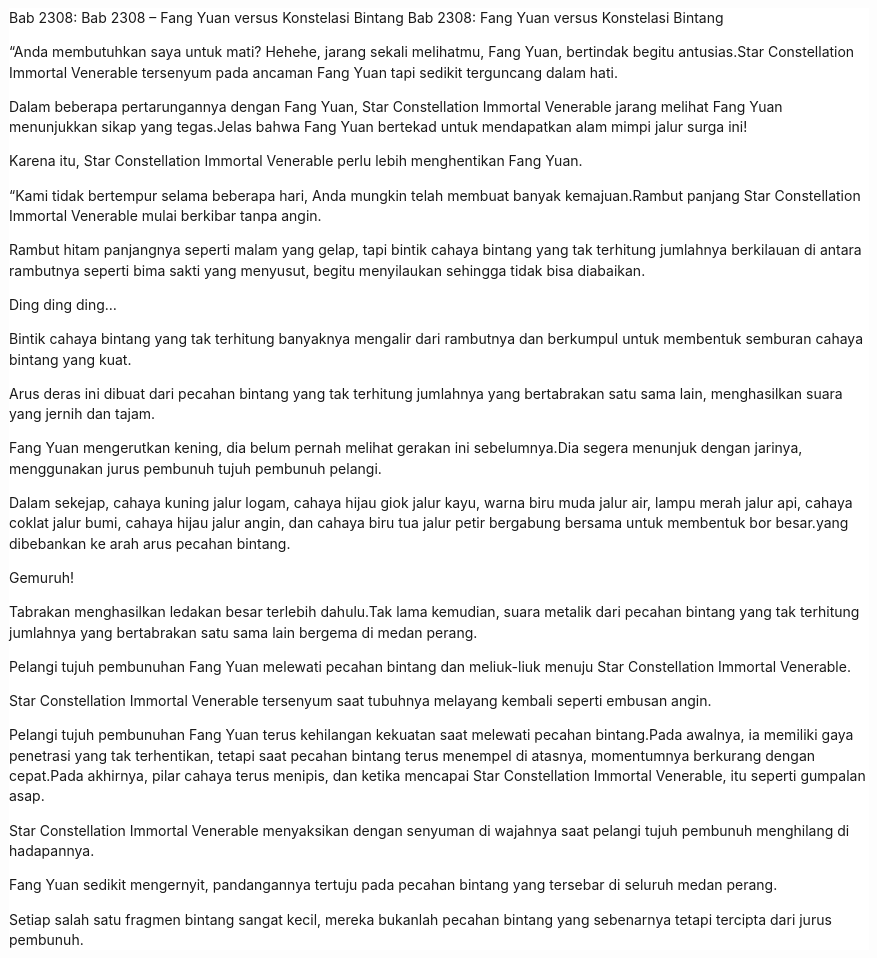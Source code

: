 Bab 2308: Bab 2308 – Fang Yuan versus Konstelasi Bintang 
Bab 2308: Fang Yuan versus Konstelasi Bintang

“Anda membutuhkan saya untuk mati? Hehehe, jarang sekali melihatmu, Fang Yuan, bertindak begitu antusias.Star Constellation Immortal Venerable tersenyum pada ancaman Fang Yuan tapi sedikit terguncang dalam hati.

Dalam beberapa pertarungannya dengan Fang Yuan, Star Constellation Immortal Venerable jarang melihat Fang Yuan menunjukkan sikap yang tegas.Jelas bahwa Fang Yuan bertekad untuk mendapatkan alam mimpi jalur surga ini!

Karena itu, Star Constellation Immortal Venerable perlu lebih menghentikan Fang Yuan.

“Kami tidak bertempur selama beberapa hari, Anda mungkin telah membuat banyak kemajuan.Rambut panjang Star Constellation Immortal Venerable mulai berkibar tanpa angin.

Rambut hitam panjangnya seperti malam yang gelap, tapi bintik cahaya bintang yang tak terhitung jumlahnya berkilauan di antara rambutnya seperti bima sakti yang menyusut, begitu menyilaukan sehingga tidak bisa diabaikan.

Ding ding ding…

Bintik cahaya bintang yang tak terhitung banyaknya mengalir dari rambutnya dan berkumpul untuk membentuk semburan cahaya bintang yang kuat.

Arus deras ini dibuat dari pecahan bintang yang tak terhitung jumlahnya yang bertabrakan satu sama lain, menghasilkan suara yang jernih dan tajam.

Fang Yuan mengerutkan kening, dia belum pernah melihat gerakan ini sebelumnya.Dia segera menunjuk dengan jarinya, menggunakan jurus pembunuh tujuh pembunuh pelangi.

Dalam sekejap, cahaya kuning jalur logam, cahaya hijau giok jalur kayu, warna biru muda jalur air, lampu merah jalur api, cahaya coklat jalur bumi, cahaya hijau jalur angin, dan cahaya biru tua jalur petir bergabung bersama untuk membentuk bor besar.yang dibebankan ke arah arus pecahan bintang.

Gemuruh!

Tabrakan menghasilkan ledakan besar terlebih dahulu.Tak lama kemudian, suara metalik dari pecahan bintang yang tak terhitung jumlahnya yang bertabrakan satu sama lain bergema di medan perang.

Pelangi tujuh pembunuhan Fang Yuan melewati pecahan bintang dan meliuk-liuk menuju Star Constellation Immortal Venerable.

Star Constellation Immortal Venerable tersenyum saat tubuhnya melayang kembali seperti embusan angin.

Pelangi tujuh pembunuhan Fang Yuan terus kehilangan kekuatan saat melewati pecahan bintang.Pada awalnya, ia memiliki gaya penetrasi yang tak terhentikan, tetapi saat pecahan bintang terus menempel di atasnya, momentumnya berkurang dengan cepat.Pada akhirnya, pilar cahaya terus menipis, dan ketika mencapai Star Constellation Immortal Venerable, itu seperti gumpalan asap.

Star Constellation Immortal Venerable menyaksikan dengan senyuman di wajahnya saat pelangi tujuh pembunuh menghilang di hadapannya.

Fang Yuan sedikit mengernyit, pandangannya tertuju pada pecahan bintang yang tersebar di seluruh medan perang.

Setiap salah satu fragmen bintang sangat kecil, mereka bukanlah pecahan bintang yang sebenarnya tetapi tercipta dari jurus pembunuh.

